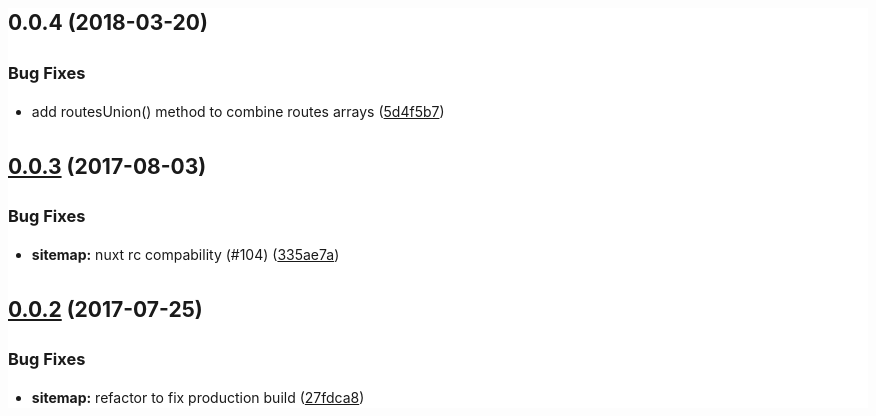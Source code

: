
<a name="0.0.4"></a>
## 0.0.4 (2018-03-20)


### Bug Fixes

* add routesUnion() method to combine routes arrays ([5d4f5b7](https://github.com/nuxt-community/sitemap-module/commit/5d4f5b7))



<a name="0.0.3"></a>
## [0.0.3](https://github.com/nuxt/modules/compare/@nuxtjs/sitemap@0.0.2...@nuxtjs/sitemap@0.0.3) (2017-08-03)


### Bug Fixes

* **sitemap:** nuxt rc compability (#104) ([335ae7a](https://github.com/nuxt/modules/commit/335ae7a))




<a name="0.0.2"></a>
## [0.0.2](https://github.com/nuxt/modules/compare/@nuxtjs/sitemap@0.0.1...@nuxtjs/sitemap@0.0.2) (2017-07-25)


### Bug Fixes

* **sitemap:** refactor to fix production build ([27fdca8](https://github.com/nuxt/modules/commit/27fdca8))
